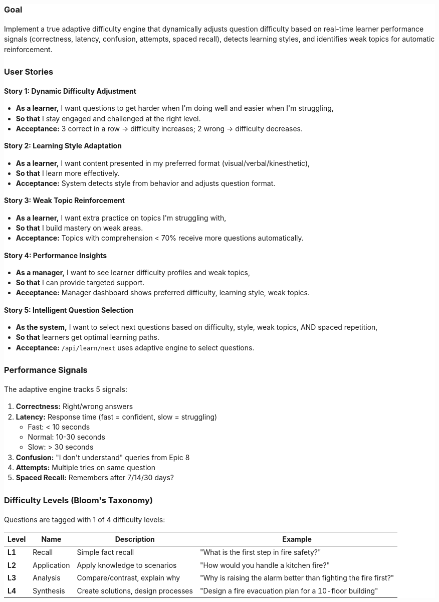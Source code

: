 ### Goal

Implement a true adaptive difficulty engine that dynamically adjusts question difficulty based on real-time learner performance signals (correctness, latency, confusion, attempts, spaced recall), detects learning styles, and identifies weak topics for automatic reinforcement.

### User Stories

**Story 1: Dynamic Difficulty Adjustment**
- **As a learner,** I want questions to get harder when I'm doing well and easier when I'm struggling,
- **So that** I stay engaged and challenged at the right level.
- **Acceptance:** 3 correct in a row → difficulty increases; 2 wrong → difficulty decreases.

**Story 2: Learning Style Adaptation**
- **As a learner,** I want content presented in my preferred format (visual/verbal/kinesthetic),
- **So that** I learn more effectively.
- **Acceptance:** System detects style from behavior and adjusts question format.

**Story 3: Weak Topic Reinforcement**
- **As a learner,** I want extra practice on topics I'm struggling with,
- **So that** I build mastery on weak areas.
- **Acceptance:** Topics with comprehension < 70% receive more questions automatically.

**Story 4: Performance Insights**
- **As a manager,** I want to see learner difficulty profiles and weak topics,
- **So that** I can provide targeted support.
- **Acceptance:** Manager dashboard shows preferred difficulty, learning style, weak topics.

**Story 5: Intelligent Question Selection**
- **As the system,** I want to select next questions based on difficulty, style, weak topics, AND spaced repetition,
- **So that** learners get optimal learning paths.
- **Acceptance:** `/api/learn/next` uses adaptive engine to select questions.

### Performance Signals

The adaptive engine tracks 5 signals:

1. **Correctness:** Right/wrong answers
2. **Latency:** Response time (fast = confident, slow = struggling)
   - Fast: < 10 seconds
   - Normal: 10-30 seconds
   - Slow: > 30 seconds
3. **Confusion:** "I don't understand" queries from Epic 8
4. **Attempts:** Multiple tries on same question
5. **Spaced Recall:** Remembers after 7/14/30 days?

### Difficulty Levels (Bloom's Taxonomy)

Questions are tagged with 1 of 4 difficulty levels:

| Level | Name | Description | Example |
|-------|------|-------------|---------|
| **L1** | Recall | Simple fact recall | "What is the first step in fire safety?" |
| **L2** | Application | Apply knowledge to scenarios | "How would you handle a kitchen fire?" |
| **L3** | Analysis | Compare/contrast, explain why | "Why is raising the alarm better than fighting the fire first?" |
| **L4** | Synthesis | Create solutions, design processes | "Design a fire evacuation plan for a 10-floor building" |
